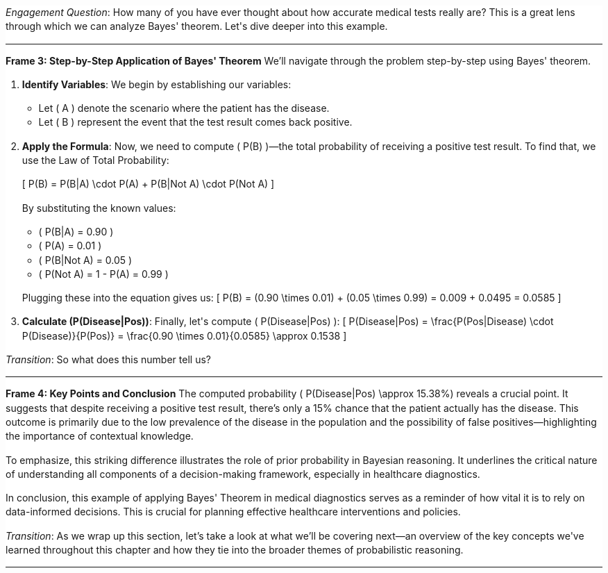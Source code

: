 *Engagement Question*: How many of you have ever thought about how accurate medical tests really are? This is a great lens through which we can analyze Bayes' theorem. Let's dive deeper into this example.

---

**Frame 3: Step-by-Step Application of Bayes' Theorem**
We’ll navigate through the problem step-by-step using Bayes' theorem. 

1. **Identify Variables**: We begin by establishing our variables:
   - Let \( A \) denote the scenario where the patient has the disease.
   - Let \( B \) represent the event that the test result comes back positive.

2. **Apply the Formula**: Now, we need to compute \( P(B) \)—the total probability of receiving a positive test result. To find that, we use the Law of Total Probability:

   \[
   P(B) = P(B|A) \cdot P(A) + P(B|Not A) \cdot P(Not A)
   \]

   By substituting the known values:
   - \( P(B|A) = 0.90 \)
   - \( P(A) = 0.01 \)
   - \( P(B|Not A) = 0.05 \)
   - \( P(Not A) = 1 - P(A) = 0.99 \)

   Plugging these into the equation gives us:
   \[
   P(B) = (0.90 \times 0.01) + (0.05 \times 0.99) = 0.009 + 0.0495 = 0.0585
   \]

3. **Calculate \(P(Disease|Pos)\)**: Finally, let's compute \( P(Disease|Pos) \):
   \[
   P(Disease|Pos) = \frac{P(Pos|Disease) \cdot P(Disease)}{P(Pos)} = \frac{0.90 \times 0.01}{0.0585} \approx 0.1538
   \]

*Transition*: So what does this number tell us?

---

**Frame 4: Key Points and Conclusion**
The computed probability \( P(Disease|Pos) \approx 15.38\%\) reveals a crucial point. It suggests that despite receiving a positive test result, there’s only a 15% chance that the patient actually has the disease. This outcome is primarily due to the low prevalence of the disease in the population and the possibility of false positives—highlighting the importance of contextual knowledge.

To emphasize, this striking difference illustrates the role of prior probability in Bayesian reasoning. It underlines the critical nature of understanding all components of a decision-making framework, especially in healthcare diagnostics.

In conclusion, this example of applying Bayes' Theorem in medical diagnostics serves as a reminder of how vital it is to rely on data-informed decisions. This is crucial for planning effective healthcare interventions and policies. 

*Transition*: As we wrap up this section, let’s take a look at what we’ll be covering next—an overview of the key concepts we've learned throughout this chapter and how they tie into the broader themes of probabilistic reasoning.

---